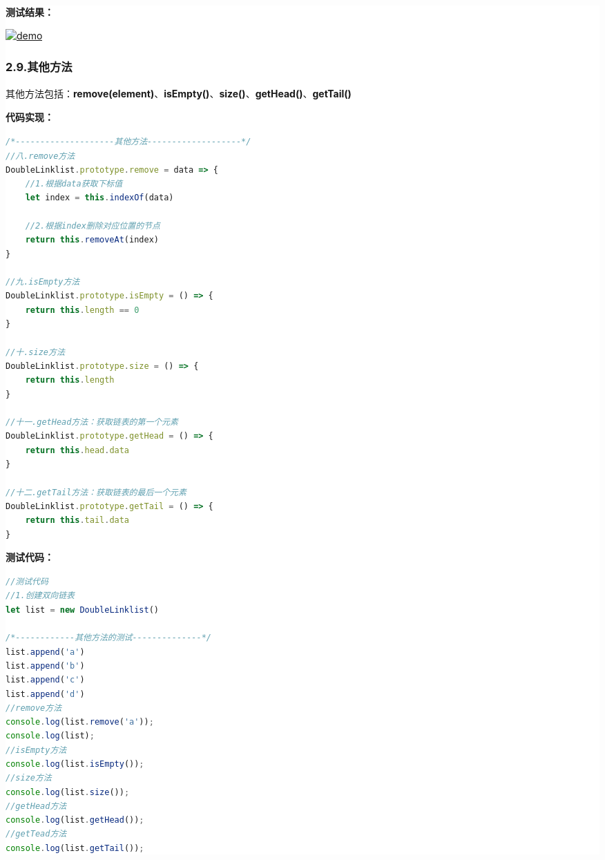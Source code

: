 **测试结果：**

<a data-fancybox title="demo" href="/notes/assets/js/31.png">![demo](/notes/assets/js/31.png)</a>

### 2.9.其他方法

其他方法包括：**remove(element)**、**isEmpty()**、**size()**、**getHead()**、**getTail()**

**代码实现：**

```js
/*--------------------其他方法-------------------*/
//八.remove方法
DoubleLinklist.prototype.remove = data => {
    //1.根据data获取下标值
    let index = this.indexOf(data)

    //2.根据index删除对应位置的节点
    return this.removeAt(index)
}

//九.isEmpty方法
DoubleLinklist.prototype.isEmpty = () => {
    return this.length == 0
}

//十.size方法
DoubleLinklist.prototype.size = () => {
    return this.length
}

//十一.getHead方法：获取链表的第一个元素
DoubleLinklist.prototype.getHead = () => {
    return this.head.data
}

//十二.getTail方法：获取链表的最后一个元素
DoubleLinklist.prototype.getTail = () => {
    return this.tail.data
}
```

**测试代码：**

```js
//测试代码
//1.创建双向链表
let list = new DoubleLinklist()	

/*------------其他方法的测试--------------*/
list.append('a')
list.append('b')
list.append('c')
list.append('d')
//remove方法
console.log(list.remove('a'));
console.log(list);
//isEmpty方法
console.log(list.isEmpty());
//size方法
console.log(list.size());
//getHead方法
console.log(list.getHead());
//getTead方法
console.log(list.getTail());
```
